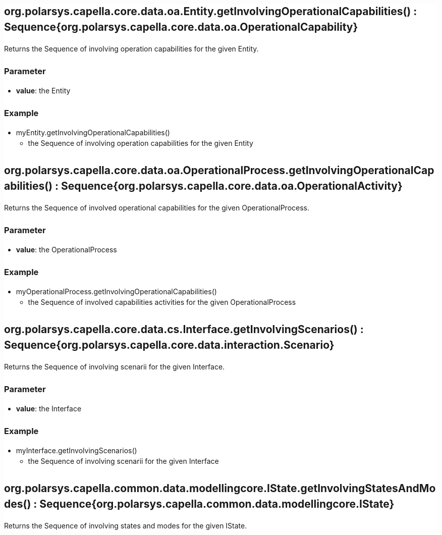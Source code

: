 ## org.polarsys.capella.core.data.oa.Entity.getInvolvingOperationalCapabilities() : Sequence{org.polarsys.capella.core.data.oa.OperationalCapability}

Returns the Sequence of involving operation capabilities for the given Entity.

### Parameter

* **value**: the Entity

### Example

* myEntity.getInvolvingOperationalCapabilities()
  * the Sequence of involving operation capabilities for the given Entity

## org.polarsys.capella.core.data.oa.OperationalProcess.getInvolvingOperationalCapabilities() : Sequence{org.polarsys.capella.core.data.oa.OperationalActivity}

Returns the Sequence of involved operational capabilities for the given OperationalProcess.

### Parameter

* **value**: the OperationalProcess

### Example

* myOperationalProcess.getInvolvingOperationalCapabilities()
  * the Sequence of involved capabilities activities for the given OperationalProcess

## org.polarsys.capella.core.data.cs.Interface.getInvolvingScenarios() : Sequence{org.polarsys.capella.core.data.interaction.Scenario}

Returns the Sequence of involving scenarii for the given Interface.

### Parameter

* **value**: the Interface

### Example

* myInterface.getInvolvingScenarios()
  * the Sequence of involving scenarii for the given Interface

## org.polarsys.capella.common.data.modellingcore.IState.getInvolvingStatesAndModes() : Sequence{org.polarsys.capella.common.data.modellingcore.IState}

Returns the Sequence of involving states and modes for the given IState.

